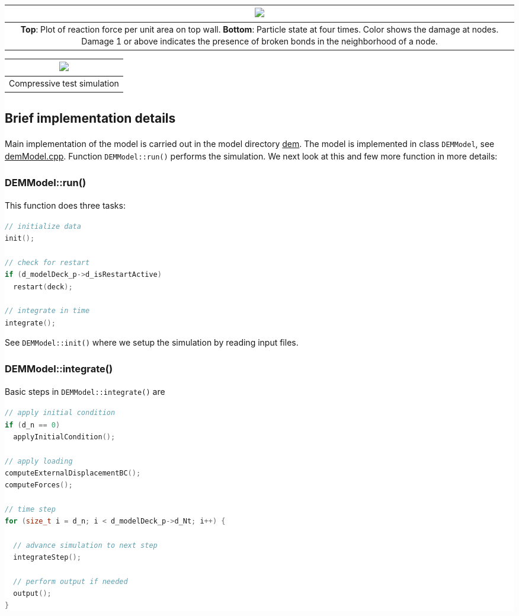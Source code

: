 | <img src="assets/compressive_test_reaction_force_n500.jpg" width="600"> | 
| :---: | 
| **Top**: Plot of reaction force per unit area on top wall. **Bottom**: Particle state at four times. Color shows the damage at nodes. Damage 1 or above indicates the presence of broken bonds in the neighborhood of a node. |

| <img src="https://github.com/prashjha/PeriDEM/blob/main/assets/compressive_test.gif" width="600"> | 
| :---: | 
| Compressive test simulation |

## Brief implementation details
Main implementation of the model is carried out in the model directory [dem](https://github.com/prashjha/PeriDEM/blob/main/src/model/dem). The model is implemented in class `DEMModel`, see [demModel.cpp](https://github.com/prashjha/PeriDEM/blob/main/src/model/dem/demModel.cpp). Function `DEMModel::run()` performs the simulation. We next look at this and few more function in more details:

### DEMModel::run()
This function does three tasks:
```c++
// initialize data
init();

// check for restart
if (d_modelDeck_p->d_isRestartActive)
  restart(deck);

// integrate in time
integrate();
```

See `DEMModel::init()` where we setup the simulation by reading input files.

### DEMModel::integrate()
Basic steps in  `DEMModel::integrate()` are 
```c++
// apply initial condition
if (d_n == 0)
  applyInitialCondition();

// apply loading
computeExternalDisplacementBC();
computeForces();

// time step
for (size_t i = d_n; i < d_modelDeck_p->d_Nt; i++) {
  
  // advance simulation to next step
  integrateStep();
  
  // perform output if needed
  output();
} 
```
